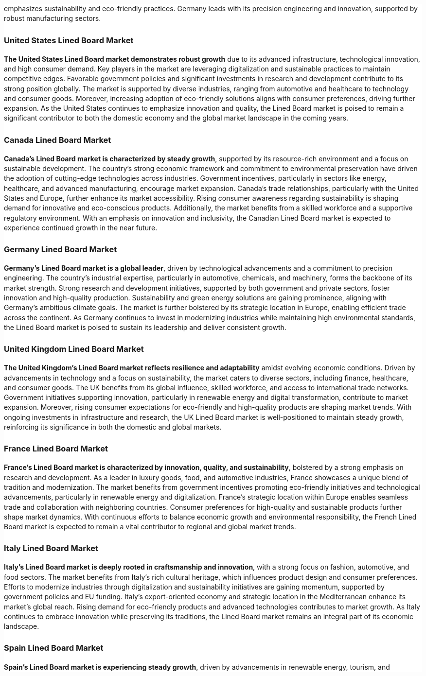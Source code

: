 emphasizes sustainability and eco-friendly practices. Germany leads with its precision engineering and innovation, supported by robust manufacturing sectors.</span></em></p></blockquote><h3><strong>United States Lined Board Market</strong></h3><p><strong>The United States Lined Board market demonstrates robust growth</strong> due to its advanced infrastructure, technological innovation, and high consumer demand. Key players in the market are leveraging digitalization and sustainable practices to maintain competitive edges. Favorable government policies and significant investments in research and development contribute to its strong position globally. The market is supported by diverse industries, ranging from automotive and healthcare to technology and consumer goods. Moreover, increasing adoption of eco-friendly solutions aligns with consumer preferences, driving further expansion. As the United States continues to emphasize innovation and quality, the Lined Board market is poised to remain a significant contributor to both the domestic economy and the global market landscape in the coming years.</p><h3><strong>Canada Lined Board Market</strong></h3><p><strong>Canada&rsquo;s Lined Board market is characterized by steady growth</strong>, supported by its resource-rich environment and a focus on sustainable development. The country&rsquo;s strong economic framework and commitment to environmental preservation have driven the adoption of cutting-edge technologies across industries. Government incentives, particularly in sectors like energy, healthcare, and advanced manufacturing, encourage market expansion. Canada&rsquo;s trade relationships, particularly with the United States and Europe, further enhance its market accessibility. Rising consumer awareness regarding sustainability is shaping demand for innovative and eco-conscious products. Additionally, the market benefits from a skilled workforce and a supportive regulatory environment. With an emphasis on innovation and inclusivity, the Canadian Lined Board market is expected to experience continued growth in the near future.</p><h3><strong>Germany Lined Board Market</strong></h3><p><strong>Germany&rsquo;s Lined Board market is a global leader</strong>, driven by technological advancements and a commitment to precision engineering. The country&rsquo;s industrial expertise, particularly in automotive, chemicals, and machinery, forms the backbone of its market strength. Strong research and development initiatives, supported by both government and private sectors, foster innovation and high-quality production. Sustainability and green energy solutions are gaining prominence, aligning with Germany&rsquo;s ambitious climate goals. The market is further bolstered by its strategic location in Europe, enabling efficient trade across the continent. As Germany continues to invest in modernizing industries while maintaining high environmental standards, the Lined Board market is poised to sustain its leadership and deliver consistent growth.</p><h3><strong>United Kingdom Lined Board Market</strong></h3><p><strong>The United Kingdom&rsquo;s Lined Board market reflects resilience and adaptability</strong> amidst evolving economic conditions. Driven by advancements in technology and a focus on sustainability, the market caters to diverse sectors, including finance, healthcare, and consumer goods. The UK benefits from its global influence, skilled workforce, and access to international trade networks. Government initiatives supporting innovation, particularly in renewable energy and digital transformation, contribute to market expansion. Moreover, rising consumer expectations for eco-friendly and high-quality products are shaping market trends. With ongoing investments in infrastructure and research, the UK Lined Board market is well-positioned to maintain steady growth, reinforcing its significance in both the domestic and global markets.</p><h3><strong>France Lined Board Market</strong></h3><p><strong>France&rsquo;s Lined Board market is characterized by innovation, quality, and sustainability</strong>, bolstered by a strong emphasis on research and development. As a leader in luxury goods, food, and automotive industries, France showcases a unique blend of tradition and modernization. The market benefits from government incentives promoting eco-friendly initiatives and technological advancements, particularly in renewable energy and digitalization. France&rsquo;s strategic location within Europe enables seamless trade and collaboration with neighboring countries. Consumer preferences for high-quality and sustainable products further shape market dynamics. With continuous efforts to balance economic growth and environmental responsibility, the French Lined Board market is expected to remain a vital contributor to regional and global market trends.</p><h3><strong>Italy Lined Board Market</strong></h3><p><strong>Italy&rsquo;s Lined Board market is deeply rooted in craftsmanship and innovation</strong>, with a strong focus on fashion, automotive, and food sectors. The market benefits from Italy&rsquo;s rich cultural heritage, which influences product design and consumer preferences. Efforts to modernize industries through digitalization and sustainability initiatives are gaining momentum, supported by government policies and EU funding. Italy&rsquo;s export-oriented economy and strategic location in the Mediterranean enhance its market&rsquo;s global reach. Rising demand for eco-friendly products and advanced technologies contributes to market growth. As Italy continues to embrace innovation while preserving its traditions, the Lined Board market remains an integral part of its economic landscape.</p><h3><strong>Spain Lined Board Market</strong></h3><p><strong>Spain&rsquo;s Lined Board market is experiencing steady growth</strong>, driven by advancements in renewable energy, tourism, and